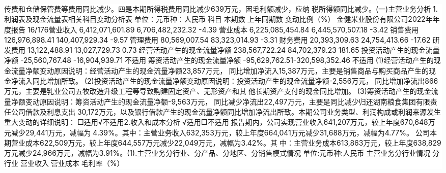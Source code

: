 传费和仓储保管费等费用同比减少。四是本期所得税费用同比减少639万元，因毛利额减少，应纳
税所得额同比减少。(一)主营业务分析
1.利润表及现金流量表相关科目变动分析表
单位：元币种：人民币
科目
本期数
上年同期数
变动比例（%）
金健米业股份有限公司2022年年度报告
16/176营业收入
6,412,071,601.89
6,706,482,232.32
-4.39
营业成本
6,225,085,454.84
6,445,570,507.18
-3.42
销售费用
126,976,898.41
140,407,929.34
-9.57
管理费用
80,569,007.54
83,323,014.93
-3.31
财务费用
20,393,309.63
24,754,413.66
-17.62
研发费用
13,122,488.91
13,027,729.73
0.73
经营活动产生的现金流量净额
238,567,722.24
84,702,379.23
181.65
投资活动产生的现金流量净额
-25,560,767.48
-16,904,939.71
不适用
筹资活动产生的现金流量净额
-95,629,762.51-320,598,352.46
不适用
(1)经营活动产生的现金流量净额变动原因说明：经营活动产生的现金流量净额23,857万元，
同比增加净流入15,387万元，主要是销售商品与购买商品产生的现金净流入同比增加所致。
(2)投资活动产生的现金流量净额变动原因说明：投资活动产生的现金流量净额-2,556万元，
同比增加净流出866万元，主要是乳业公司五牧改造升级工程等导致购建固定资产、无形资产和其
他长期资产支付的现金同比增加。
(3)筹资活动产生的现金流量净额变动原因说明：筹资活动产生的现金流量净额-9,563万元，
同比减少净流出22,497万元，主要是同比减少归还湖南粮食集团有限责任公司借款及利息支出
30,172万元，以及银行借款产生的现金流量净额同比增加净流出所致。本期公司业务类型、利润构成或利润来源发生重大变动的详细说明：
□适用√不适用2.收入和成本分析
√适用□不适用
报告期内，公司实现营业收入641,207万元，较上年度670,648万元减少29,441万元，减幅为
4.39%。其中：主营业务收入632,353万元，较上年度664,041万元减少31,688万元，减幅为4.77%。
公司本期营业成本622,509万元，较上年度644,557万元减少22,049万元，减幅为3.42%。其
中：主营业务成本613,863万元，较上年度638,829万元减少24,966万元，减幅为3.91%。(1).主营业务分行业、分产品、分地区、分销售模式情况
单位:元币种:人民币
主营业务分行业情况
分行业
营业收入
营业成本
毛利率（%）